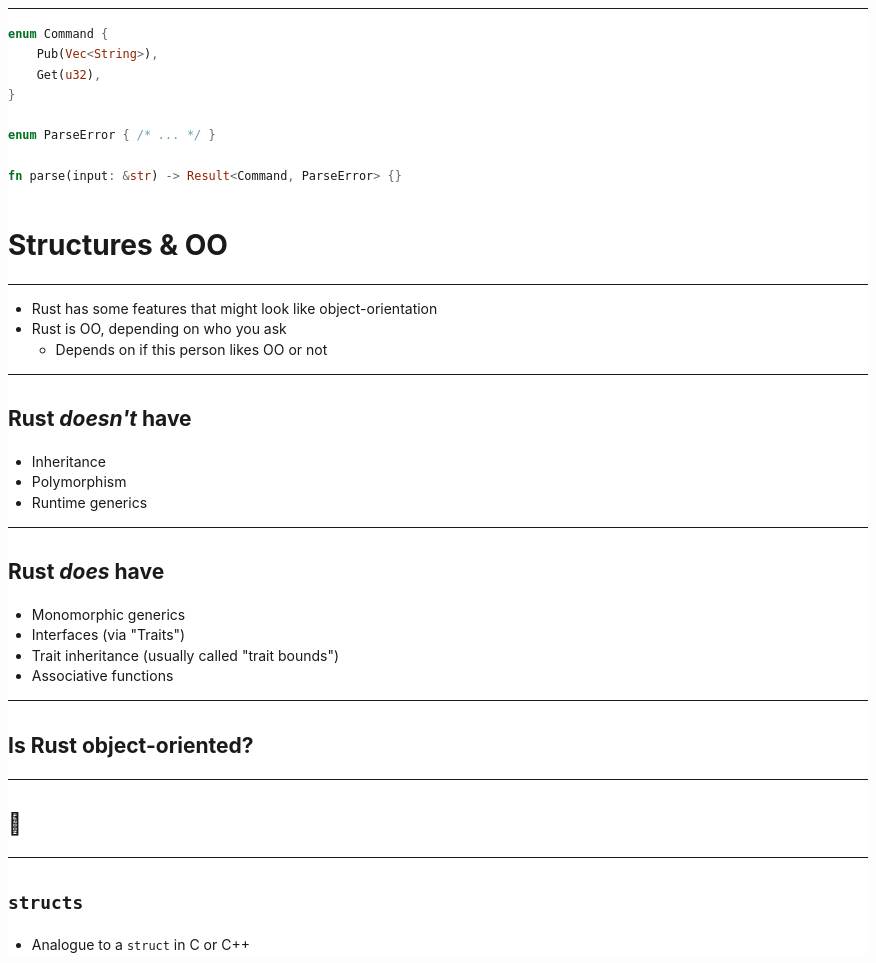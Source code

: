 - - -

```rust
enum Command {
    Pub(Vec<String>),
    Get(u32),
}

enum ParseError { /* ... */ }

fn parse(input: &str) -> Result<Command, ParseError> {}
```



# Structures & OO

- - - 

* Rust has some features that might look like object-orientation
* Rust is OO, depending on who you ask
  * Depends on if this person likes OO or not

- - - 

## Rust _doesn't_ have

* Inheritance
* Polymorphism
* Runtime generics

- - - 

## Rust _does_ have

* Monomorphic generics
* Interfaces (via "Traits")
* Trait inheritance (usually called "trait bounds")
* Associative functions

- - - 

## Is Rust object-oriented?

- - - 

## 🤷

- - - 

## `structs`

* Analogue to a `struct` in C or C++
